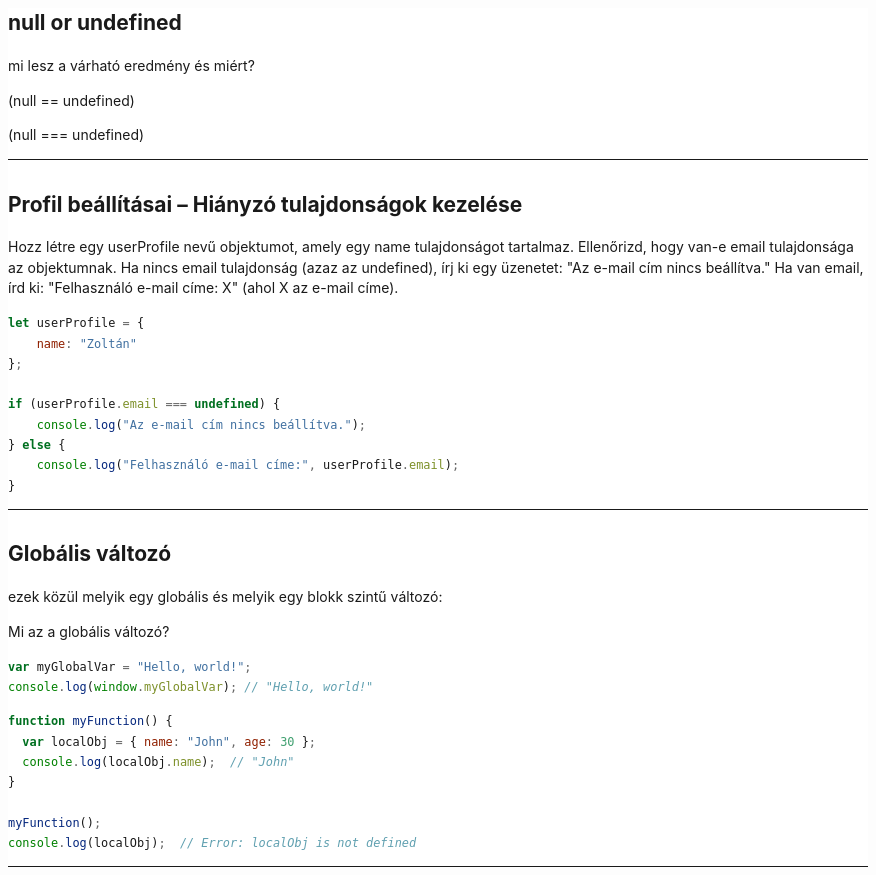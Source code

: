  ## null or undefined

 mi lesz a várható eredmény és miért?

 (null == undefined)

 (null === undefined)

---


## Profil beállításai – Hiányzó tulajdonságok kezelése

Hozz létre egy userProfile nevű objektumot, amely egy name tulajdonságot tartalmaz.
Ellenőrizd, hogy van-e email tulajdonsága az objektumnak.
Ha nincs email tulajdonság (azaz az undefined), írj ki egy üzenetet: "Az e-mail cím nincs beállítva."
Ha van email, írd ki: "Felhasználó e-mail címe: X" (ahol X az e-mail címe).

```js
let userProfile = {
    name: "Zoltán"
};

if (userProfile.email === undefined) {
    console.log("Az e-mail cím nincs beállítva.");
} else {
    console.log("Felhasználó e-mail címe:", userProfile.email);
}
```
---

## Globális változó

ezek közül melyik egy globális és melyik egy blokk szintű változó:


Mi az a globális változó?

```js
var myGlobalVar = "Hello, world!";
console.log(window.myGlobalVar); // "Hello, world!"
```

```js
function myFunction() {
  var localObj = { name: "John", age: 30 };
  console.log(localObj.name);  // "John"
}

myFunction();
console.log(localObj);  // Error: localObj is not defined
```

---
